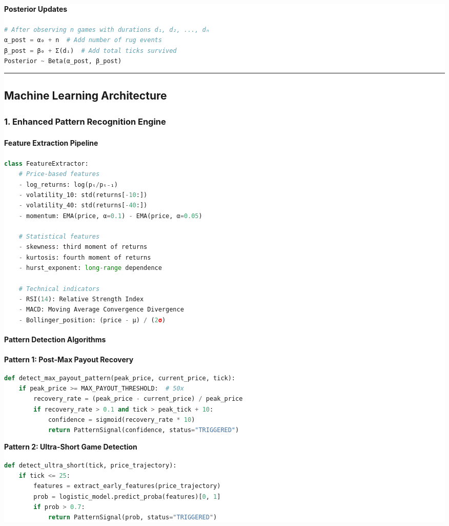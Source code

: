 #### Posterior Updates
```python
# After observing n games with durations d₁, d₂, ..., dₙ
α_post = α₀ + n  # Add number of rug events
β_post = β₀ + Σ(dᵢ)  # Add total ticks survived
Posterior ~ Beta(α_post, β_post)
```

---

## Machine Learning Architecture

### 1. Enhanced Pattern Recognition Engine

#### Feature Extraction Pipeline
```python
class FeatureExtractor:
    # Price-based features
    - log_returns: log(pₜ/pₜ₋₁)
    - volatility_10: std(returns[-10:])
    - volatility_40: std(returns[-40:])
    - momentum: EMA(price, α=0.1) - EMA(price, α=0.05)
    
    # Statistical features
    - skewness: third moment of returns
    - kurtosis: fourth moment of returns
    - hurst_exponent: long-range dependence
    
    # Technical indicators
    - RSI(14): Relative Strength Index
    - MACD: Moving Average Convergence Divergence
    - Bollinger_position: (price - μ) / (2σ)
```

#### Pattern Detection Algorithms

**Pattern 1: Post-Max Payout Recovery**
```python
def detect_max_payout_pattern(peak_price, current_price, tick):
    if peak_price >= MAX_PAYOUT_THRESHOLD:  # 50x
        recovery_rate = (peak_price - current_price) / peak_price
        if recovery_rate > 0.1 and tick > peak_tick + 10:
            confidence = sigmoid(recovery_rate * 10)
            return PatternSignal(confidence, status="TRIGGERED")
```

**Pattern 2: Ultra-Short Game Detection**
```python
def detect_ultra_short(tick, price_trajectory):
    if tick <= 25:
        features = extract_early_features(price_trajectory)
        prob = logistic_model.predict_proba(features)[0, 1]
        if prob > 0.7:
            return PatternSignal(prob, status="TRIGGERED")
```
